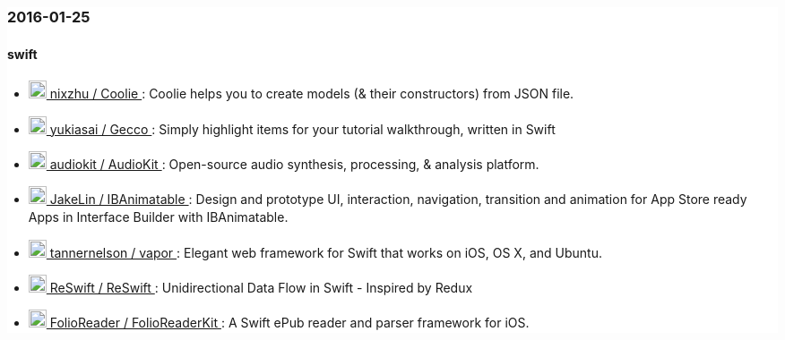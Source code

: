 ### 2016-01-25

#### swift
* <img src='https://avatars0.githubusercontent.com/u/435208?v=3&s=40' height='20' width='20'>[
      nixzhu
      /
      Coolie
](https://github.com/nixzhu/Coolie): 
      Coolie helps you to create models (& their constructors) from JSON file.
    
* <img src='https://avatars0.githubusercontent.com/u/6880730?v=3&s=40' height='20' width='20'>[
      yukiasai
      /
      Gecco
](https://github.com/yukiasai/Gecco): 
      Simply highlight items for your tutorial walkthrough, written in Swift
    
* <img src='https://avatars1.githubusercontent.com/u/13122?v=3&s=40' height='20' width='20'>[
      audiokit
      /
      AudioKit
](https://github.com/audiokit/AudioKit): 
      Open-source audio synthesis, processing, & analysis platform.
    
* <img src='https://avatars2.githubusercontent.com/u/573856?v=3&s=40' height='20' width='20'>[
      JakeLin
      /
      IBAnimatable
](https://github.com/JakeLin/IBAnimatable): 
      Design and prototype UI, interaction, navigation, transition and animation for App Store ready Apps in Interface Builder with IBAnimatable.
    
* <img src='https://avatars2.githubusercontent.com/u/1342803?v=3&s=40' height='20' width='20'>[
      tannernelson
      /
      vapor
](https://github.com/tannernelson/vapor): 
      Elegant web framework for Swift that works on iOS, OS X, and Ubuntu.
    
* <img src='https://avatars1.githubusercontent.com/u/1423068?v=3&s=40' height='20' width='20'>[
      ReSwift
      /
      ReSwift
](https://github.com/ReSwift/ReSwift): 
      Unidirectional Data Flow in Swift - Inspired by Redux
    
* <img src='https://avatars1.githubusercontent.com/u/103670?v=3&s=40' height='20' width='20'>[
      FolioReader
      /
      FolioReaderKit
](https://github.com/FolioReader/FolioReaderKit): 
      A Swift ePub reader and parser framework for iOS.
    